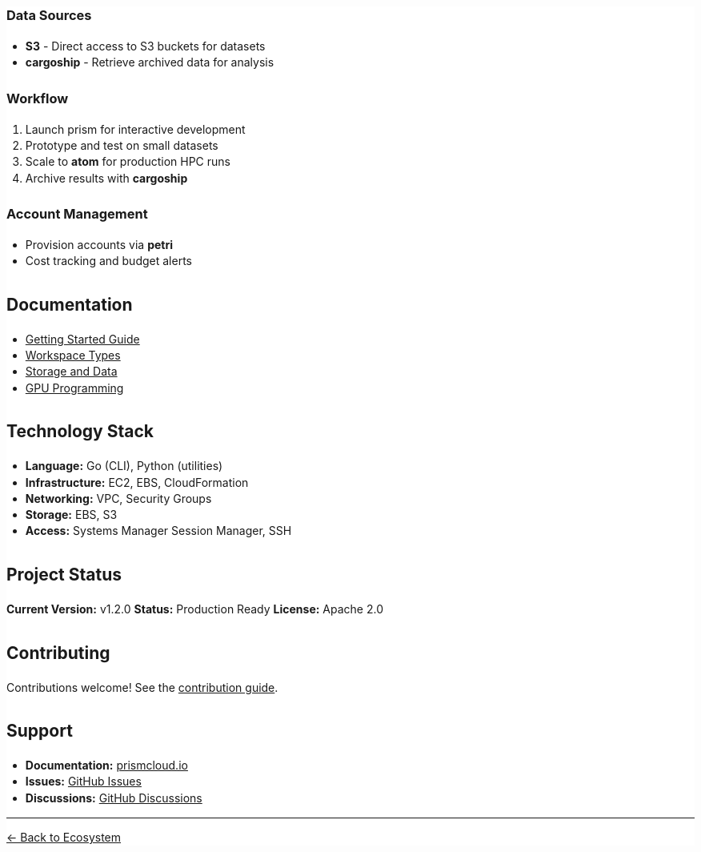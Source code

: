 ### Data Sources
- **S3** - Direct access to S3 buckets for datasets
- **cargoship** - Retrieve archived data for analysis

### Workflow
1. Launch prism for interactive development
2. Prototype and test on small datasets
3. Scale to **atom** for production HPC runs
4. Archive results with **cargoship**

### Account Management
- Provision accounts via **petri**
- Cost tracking and budget alerts

## Documentation

- [Getting Started Guide](https://prismcloud.io/docs/getting-started)
- [Workspace Types](https://prismcloud.io/docs/types)
- [Storage and Data](https://prismcloud.io/docs/storage)
- [GPU Programming](https://prismcloud.io/docs/gpu)

## Technology Stack

- **Language:** Go (CLI), Python (utilities)
- **Infrastructure:** EC2, EBS, CloudFormation
- **Networking:** VPC, Security Groups
- **Storage:** EBS, S3
- **Access:** Systems Manager Session Manager, SSH

## Project Status

**Current Version:** v1.2.0
**Status:** Production Ready
**License:** Apache 2.0

## Contributing

Contributions welcome! See the [contribution guide](https://github.com/scttfrdmn/prism/blob/main/CONTRIBUTING.md).

## Support

- **Documentation:** [prismcloud.io](https://prismcloud.io)
- **Issues:** [GitHub Issues](https://github.com/scttfrdmn/prism/issues)
- **Discussions:** [GitHub Discussions](https://github.com/scttfrdmn/prism/discussions)

---

[← Back to Ecosystem](/ecosystem/overview)
